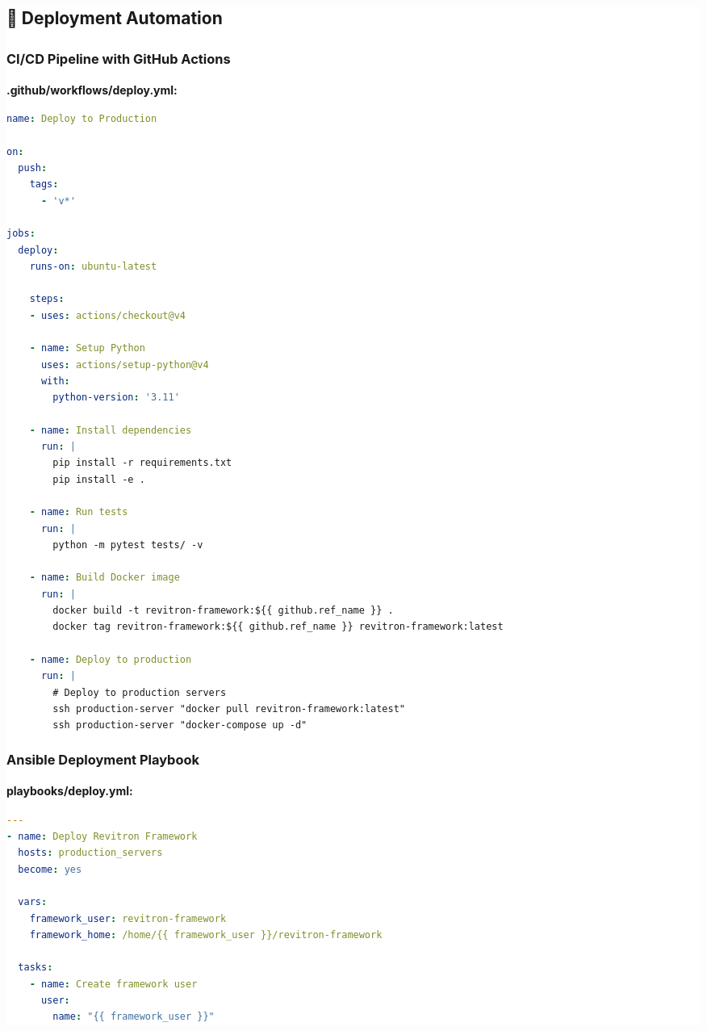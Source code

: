 
## 🔄 Deployment Automation

### **CI/CD Pipeline with GitHub Actions**

**.github/workflows/deploy.yml:**
```yaml
name: Deploy to Production

on:
  push:
    tags:
      - 'v*'

jobs:
  deploy:
    runs-on: ubuntu-latest
    
    steps:
    - uses: actions/checkout@v4
    
    - name: Setup Python
      uses: actions/setup-python@v4
      with:
        python-version: '3.11'
    
    - name: Install dependencies
      run: |
        pip install -r requirements.txt
        pip install -e .
    
    - name: Run tests
      run: |
        python -m pytest tests/ -v
    
    - name: Build Docker image
      run: |
        docker build -t revitron-framework:${{ github.ref_name }} .
        docker tag revitron-framework:${{ github.ref_name }} revitron-framework:latest
    
    - name: Deploy to production
      run: |
        # Deploy to production servers
        ssh production-server "docker pull revitron-framework:latest"
        ssh production-server "docker-compose up -d"
```

### **Ansible Deployment Playbook**

**playbooks/deploy.yml:**
```yaml
---
- name: Deploy Revitron Framework
  hosts: production_servers
  become: yes
  
  vars:
    framework_user: revitron-framework
    framework_home: /home/{{ framework_user }}/revitron-framework
    
  tasks:
    - name: Create framework user
      user:
        name: "{{ framework_user }}"
```